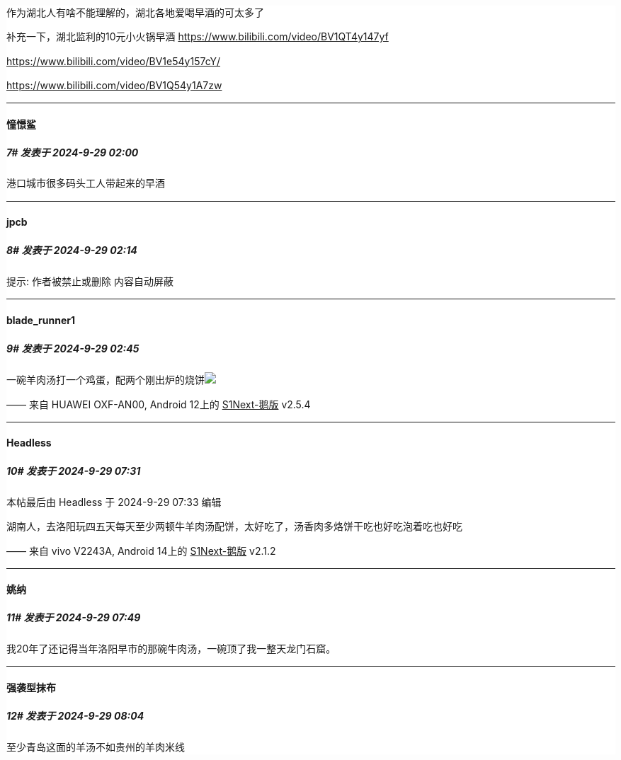 作为湖北人有啥不能理解的，湖北各地爱喝早酒的可太多了

补充一下，湖北监利的10元小火锅早酒
https://www.bilibili.com/video/BV1QT4y147yf

https://www.bilibili.com/video/BV1e54y157cY/

https://www.bilibili.com/video/BV1Q54y1A7zw

*****

####  憧憬鲨  
##### 7#       发表于 2024-9-29 02:00

港口城市很多码头工人带起来的早酒

*****

####  jpcb  
##### 8#       发表于 2024-9-29 02:14

提示: 作者被禁止或删除 内容自动屏蔽

*****

####  blade_runner1  
##### 9#       发表于 2024-9-29 02:45

一碗羊肉汤打一个鸡蛋，配两个刚出炉的烧饼<img src="https://static.saraba1st.com/image/smiley/face2017/035.png" referrerpolicy="no-referrer">

—— 来自 HUAWEI OXF-AN00, Android 12上的 [S1Next-鹅版](https://github.com/ykrank/S1-Next/releases) v2.5.4

*****

####  Headless  
##### 10#       发表于 2024-9-29 07:31

 本帖最后由 Headless 于 2024-9-29 07:33 编辑 

湖南人，去洛阳玩四五天每天至少两顿牛羊肉汤配饼，太好吃了，汤香肉多烙饼干吃也好吃泡着吃也好吃

—— 来自 vivo V2243A, Android 14上的 [S1Next-鹅版](https://github.com/ykrank/S1-Next/releases) v2.1.2

*****

####  姚纳  
##### 11#       发表于 2024-9-29 07:49

我20年了还记得当年洛阳早市的那碗牛肉汤，一碗顶了我一整天龙门石窟。

*****

####  强袭型抹布  
##### 12#       发表于 2024-9-29 08:04

至少青岛这面的羊汤不如贵州的羊肉米线
